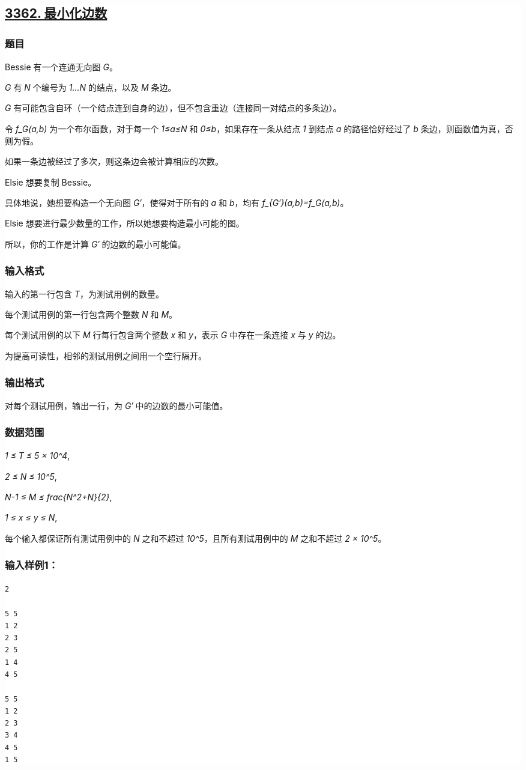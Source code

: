 ## [3362. 最小化边数](https://www.acwing.com/problem/content/3365/)

### 题目

Bessie 有一个连通无向图 *G*。

*G* 有 *N* 个编号为 *1…N* 的结点，以及 *M* 条边。

*G* 有可能包含自环（一个结点连到自身的边），但不包含重边（连接同一对结点的多条边）。

令 *f_G(a,b)* 为一个布尔函数，对于每一个 *1≤a≤N* 和 *0≤b*，如果存在一条从结点 *1* 到结点 *a* 的路径恰好经过了 *b* 条边，则函数值为真，否则为假。

如果一条边被经过了多次，则这条边会被计算相应的次数。

Elsie 想要复制 Bessie。

具体地说，她想要构造一个无向图 *G′*，使得对于所有的 *a* 和 *b*，均有 *f_{G′}(a,b)=f_G(a,b)*。

Elsie 想要进行最少数量的工作，所以她想要构造最小可能的图。

所以，你的工作是计算 *G′* 的边数的最小可能值。

### 输入格式

输入的第一行包含 *T*，为测试用例的数量。

每个测试用例的第一行包含两个整数 *N* 和 *M*。

每个测试用例的以下 *M* 行每行包含两个整数 *x* 和 *y*，表示 *G* 中存在一条连接 *x* 与 *y* 的边。

为提高可读性，相邻的测试用例之间用一个空行隔开。

### 输出格式

对每个测试用例，输出一行，为 *G′* 中的边数的最小可能值。

### 数据范围

*1 ≤ T ≤ 5 × 10^4*,

*2 ≤ N ≤ 10^5*,

*N-1 ≤ M ≤ frac{N^2+N}{2}*,

*1 ≤ x ≤ y ≤ N*,

每个输入都保证所有测试用例中的 *N* 之和不超过 *10^5*，且所有测试用例中的 *M* 之和不超过 *2 × 10^5*。

### 输入样例1：

```
2

5 5
1 2
2 3
2 5
1 4
4 5

5 5
1 2
2 3
3 4
4 5
1 5
```
